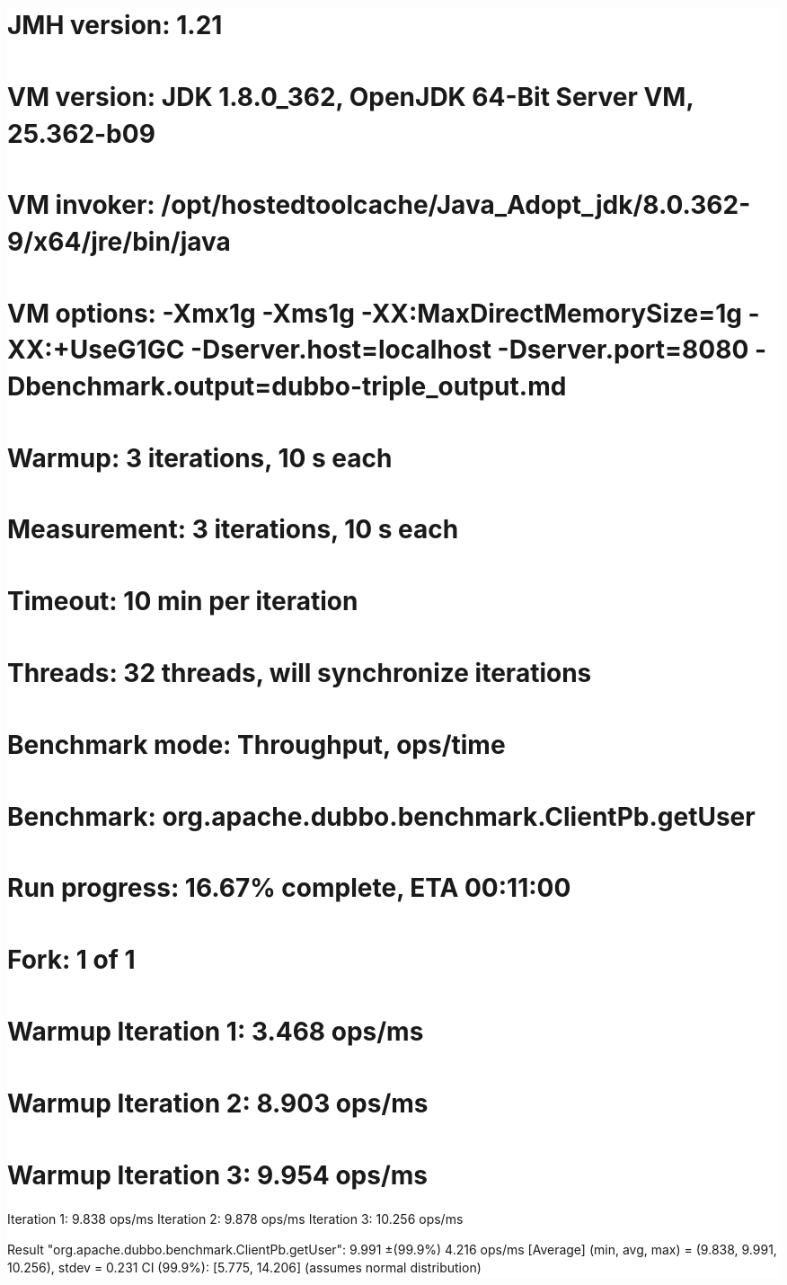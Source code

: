 
# JMH version: 1.21
# VM version: JDK 1.8.0_362, OpenJDK 64-Bit Server VM, 25.362-b09
# VM invoker: /opt/hostedtoolcache/Java_Adopt_jdk/8.0.362-9/x64/jre/bin/java
# VM options: -Xmx1g -Xms1g -XX:MaxDirectMemorySize=1g -XX:+UseG1GC -Dserver.host=localhost -Dserver.port=8080 -Dbenchmark.output=dubbo-triple_output.md
# Warmup: 3 iterations, 10 s each
# Measurement: 3 iterations, 10 s each
# Timeout: 10 min per iteration
# Threads: 32 threads, will synchronize iterations
# Benchmark mode: Throughput, ops/time
# Benchmark: org.apache.dubbo.benchmark.ClientPb.getUser

# Run progress: 16.67% complete, ETA 00:11:00
# Fork: 1 of 1
# Warmup Iteration   1: 3.468 ops/ms
# Warmup Iteration   2: 8.903 ops/ms
# Warmup Iteration   3: 9.954 ops/ms
Iteration   1: 9.838 ops/ms
Iteration   2: 9.878 ops/ms
Iteration   3: 10.256 ops/ms


Result "org.apache.dubbo.benchmark.ClientPb.getUser":
  9.991 ±(99.9%) 4.216 ops/ms [Average]
  (min, avg, max) = (9.838, 9.991, 10.256), stdev = 0.231
  CI (99.9%): [5.775, 14.206] (assumes normal distribution)
